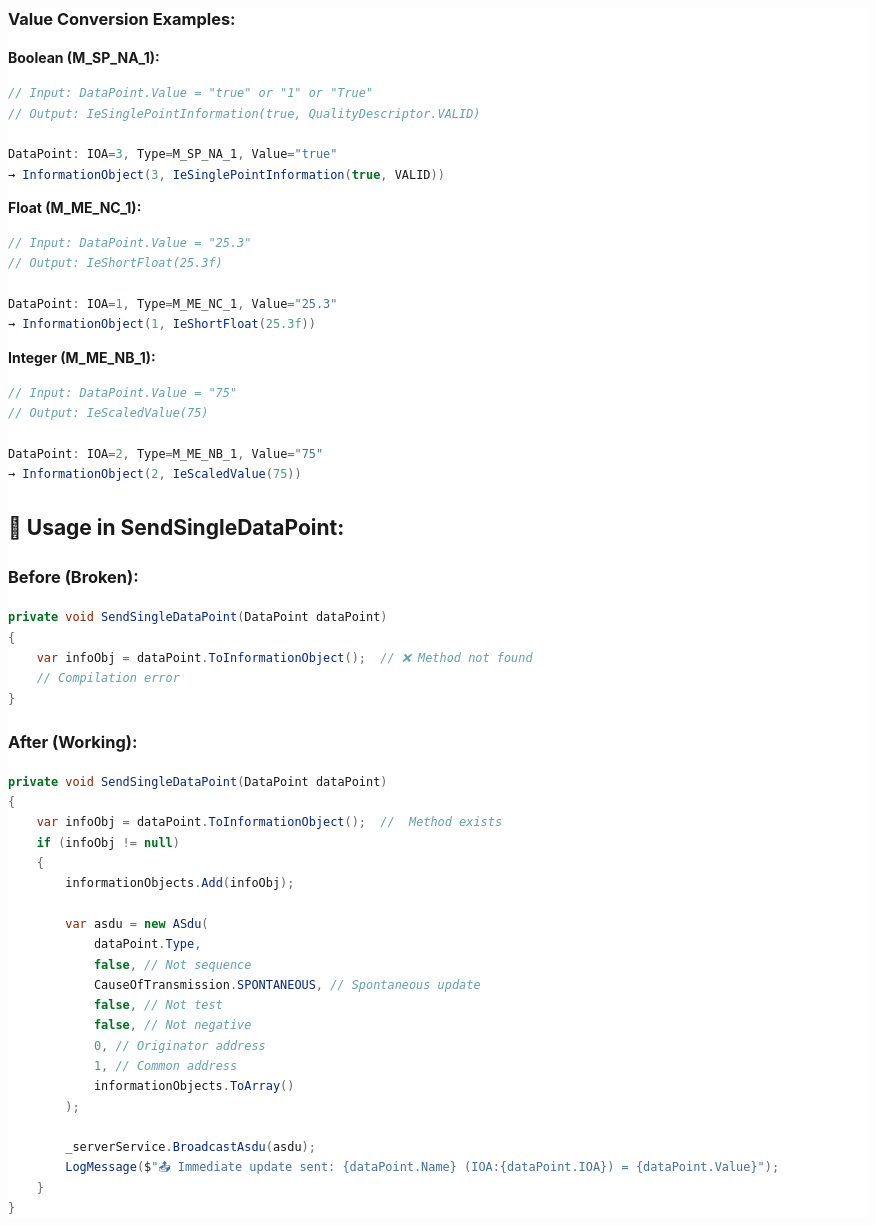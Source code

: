### **Value Conversion Examples:**

**Boolean (M_SP_NA_1):**
```csharp
// Input: DataPoint.Value = "true" or "1" or "True"
// Output: IeSinglePointInformation(true, QualityDescriptor.VALID)

DataPoint: IOA=3, Type=M_SP_NA_1, Value="true"
→ InformationObject(3, IeSinglePointInformation(true, VALID))
```

**Float (M_ME_NC_1):**
```csharp
// Input: DataPoint.Value = "25.3"
// Output: IeShortFloat(25.3f)

DataPoint: IOA=1, Type=M_ME_NC_1, Value="25.3"
→ InformationObject(1, IeShortFloat(25.3f))
```

**Integer (M_ME_NB_1):**
```csharp
// Input: DataPoint.Value = "75"
// Output: IeScaledValue(75)

DataPoint: IOA=2, Type=M_ME_NB_1, Value="75"
→ InformationObject(2, IeScaledValue(75))
```

## 🔧 **Usage in SendSingleDataPoint:**

### **Before (Broken):**
```csharp
private void SendSingleDataPoint(DataPoint dataPoint)
{
    var infoObj = dataPoint.ToInformationObject();  // ❌ Method not found
    // Compilation error
}
```

### **After (Working):**
```csharp
private void SendSingleDataPoint(DataPoint dataPoint)
{
    var infoObj = dataPoint.ToInformationObject();  //  Method exists
    if (infoObj != null)
    {
        informationObjects.Add(infoObj);
        
        var asdu = new ASdu(
            dataPoint.Type,
            false, // Not sequence
            CauseOfTransmission.SPONTANEOUS, // Spontaneous update
            false, // Not test
            false, // Not negative
            0, // Originator address
            1, // Common address
            informationObjects.ToArray()
        );

        _serverService.BroadcastAsdu(asdu);
        LogMessage($"📤 Immediate update sent: {dataPoint.Name} (IOA:{dataPoint.IOA}) = {dataPoint.Value}");
    }
}
```